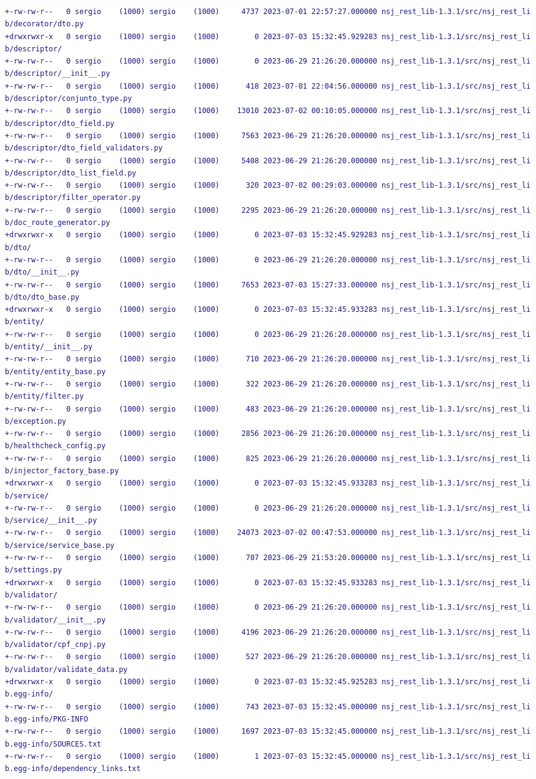```diff
+-rw-rw-r--   0 sergio    (1000) sergio    (1000)     4737 2023-07-01 22:57:27.000000 nsj_rest_lib-1.3.1/src/nsj_rest_lib/decorator/dto.py
+drwxrwxr-x   0 sergio    (1000) sergio    (1000)        0 2023-07-03 15:32:45.929283 nsj_rest_lib-1.3.1/src/nsj_rest_lib/descriptor/
+-rw-rw-r--   0 sergio    (1000) sergio    (1000)        0 2023-06-29 21:26:20.000000 nsj_rest_lib-1.3.1/src/nsj_rest_lib/descriptor/__init__.py
+-rw-rw-r--   0 sergio    (1000) sergio    (1000)      418 2023-07-01 22:04:56.000000 nsj_rest_lib-1.3.1/src/nsj_rest_lib/descriptor/conjunto_type.py
+-rw-rw-r--   0 sergio    (1000) sergio    (1000)    13010 2023-07-02 00:10:05.000000 nsj_rest_lib-1.3.1/src/nsj_rest_lib/descriptor/dto_field.py
+-rw-rw-r--   0 sergio    (1000) sergio    (1000)     7563 2023-06-29 21:26:20.000000 nsj_rest_lib-1.3.1/src/nsj_rest_lib/descriptor/dto_field_validators.py
+-rw-rw-r--   0 sergio    (1000) sergio    (1000)     5408 2023-06-29 21:26:20.000000 nsj_rest_lib-1.3.1/src/nsj_rest_lib/descriptor/dto_list_field.py
+-rw-rw-r--   0 sergio    (1000) sergio    (1000)      320 2023-07-02 00:29:03.000000 nsj_rest_lib-1.3.1/src/nsj_rest_lib/descriptor/filter_operator.py
+-rw-rw-r--   0 sergio    (1000) sergio    (1000)     2295 2023-06-29 21:26:20.000000 nsj_rest_lib-1.3.1/src/nsj_rest_lib/doc_route_generator.py
+drwxrwxr-x   0 sergio    (1000) sergio    (1000)        0 2023-07-03 15:32:45.929283 nsj_rest_lib-1.3.1/src/nsj_rest_lib/dto/
+-rw-rw-r--   0 sergio    (1000) sergio    (1000)        0 2023-06-29 21:26:20.000000 nsj_rest_lib-1.3.1/src/nsj_rest_lib/dto/__init__.py
+-rw-rw-r--   0 sergio    (1000) sergio    (1000)     7653 2023-07-03 15:27:33.000000 nsj_rest_lib-1.3.1/src/nsj_rest_lib/dto/dto_base.py
+drwxrwxr-x   0 sergio    (1000) sergio    (1000)        0 2023-07-03 15:32:45.933283 nsj_rest_lib-1.3.1/src/nsj_rest_lib/entity/
+-rw-rw-r--   0 sergio    (1000) sergio    (1000)        0 2023-06-29 21:26:20.000000 nsj_rest_lib-1.3.1/src/nsj_rest_lib/entity/__init__.py
+-rw-rw-r--   0 sergio    (1000) sergio    (1000)      710 2023-06-29 21:26:20.000000 nsj_rest_lib-1.3.1/src/nsj_rest_lib/entity/entity_base.py
+-rw-rw-r--   0 sergio    (1000) sergio    (1000)      322 2023-06-29 21:26:20.000000 nsj_rest_lib-1.3.1/src/nsj_rest_lib/entity/filter.py
+-rw-rw-r--   0 sergio    (1000) sergio    (1000)      483 2023-06-29 21:26:20.000000 nsj_rest_lib-1.3.1/src/nsj_rest_lib/exception.py
+-rw-rw-r--   0 sergio    (1000) sergio    (1000)     2856 2023-06-29 21:26:20.000000 nsj_rest_lib-1.3.1/src/nsj_rest_lib/healthcheck_config.py
+-rw-rw-r--   0 sergio    (1000) sergio    (1000)      825 2023-06-29 21:26:20.000000 nsj_rest_lib-1.3.1/src/nsj_rest_lib/injector_factory_base.py
+drwxrwxr-x   0 sergio    (1000) sergio    (1000)        0 2023-07-03 15:32:45.933283 nsj_rest_lib-1.3.1/src/nsj_rest_lib/service/
+-rw-rw-r--   0 sergio    (1000) sergio    (1000)        0 2023-06-29 21:26:20.000000 nsj_rest_lib-1.3.1/src/nsj_rest_lib/service/__init__.py
+-rw-rw-r--   0 sergio    (1000) sergio    (1000)    24073 2023-07-02 00:47:53.000000 nsj_rest_lib-1.3.1/src/nsj_rest_lib/service/service_base.py
+-rw-rw-r--   0 sergio    (1000) sergio    (1000)      707 2023-06-29 21:53:20.000000 nsj_rest_lib-1.3.1/src/nsj_rest_lib/settings.py
+drwxrwxr-x   0 sergio    (1000) sergio    (1000)        0 2023-07-03 15:32:45.933283 nsj_rest_lib-1.3.1/src/nsj_rest_lib/validator/
+-rw-rw-r--   0 sergio    (1000) sergio    (1000)        0 2023-06-29 21:26:20.000000 nsj_rest_lib-1.3.1/src/nsj_rest_lib/validator/__init__.py
+-rw-rw-r--   0 sergio    (1000) sergio    (1000)     4196 2023-06-29 21:26:20.000000 nsj_rest_lib-1.3.1/src/nsj_rest_lib/validator/cpf_cnpj.py
+-rw-rw-r--   0 sergio    (1000) sergio    (1000)      527 2023-06-29 21:26:20.000000 nsj_rest_lib-1.3.1/src/nsj_rest_lib/validator/validate_data.py
+drwxrwxr-x   0 sergio    (1000) sergio    (1000)        0 2023-07-03 15:32:45.925283 nsj_rest_lib-1.3.1/src/nsj_rest_lib.egg-info/
+-rw-rw-r--   0 sergio    (1000) sergio    (1000)      743 2023-07-03 15:32:45.000000 nsj_rest_lib-1.3.1/src/nsj_rest_lib.egg-info/PKG-INFO
+-rw-rw-r--   0 sergio    (1000) sergio    (1000)     1697 2023-07-03 15:32:45.000000 nsj_rest_lib-1.3.1/src/nsj_rest_lib.egg-info/SOURCES.txt
+-rw-rw-r--   0 sergio    (1000) sergio    (1000)        1 2023-07-03 15:32:45.000000 nsj_rest_lib-1.3.1/src/nsj_rest_lib.egg-info/dependency_links.txt
```